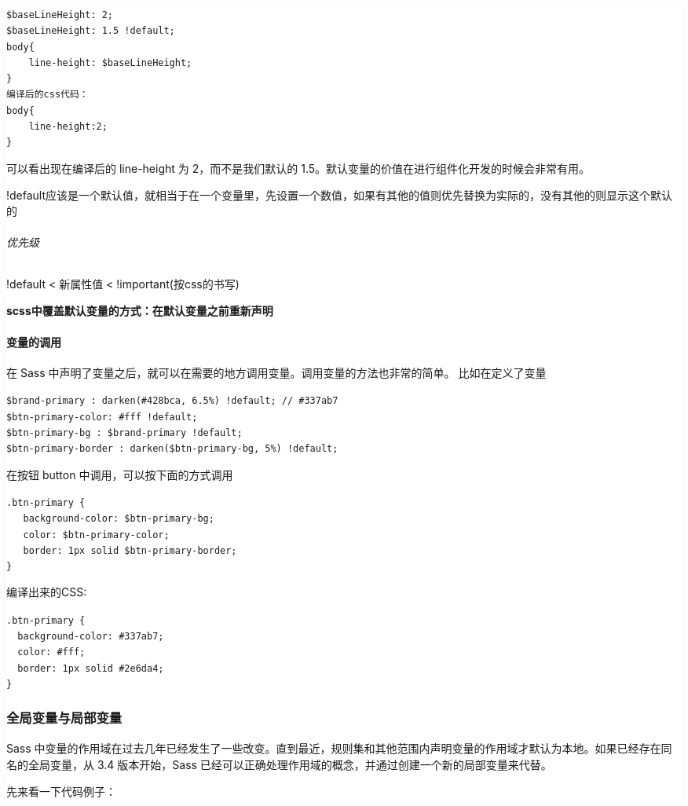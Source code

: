 ```
$baseLineHeight: 2;
$baseLineHeight: 1.5 !default;
body{
    line-height: $baseLineHeight; 
}
编译后的css代码：
body{
    line-height:2;
}
```

可以看出现在编译后的 line-height 为 2，而不是我们默认的 1.5。默认变量的价值在进行组件化开发的时候会非常有用。


!default应该是一个默认值，就相当于在一个变量里，先设置一个数值，如果有其他的值则优先替换为实际的，没有其他的则显示这个默认的
###### 优先级
!default < 新属性值 < !important(按css的书写)

**scss中覆盖默认变量的方式：在默认变量之前重新声明**
#### 变量的调用
在 Sass 中声明了变量之后，就可以在需要的地方调用变量。调用变量的方法也非常的简单。
比如在定义了变量

```
$brand-primary : darken(#428bca, 6.5%) !default; // #337ab7
$btn-primary-color: #fff !default;
$btn-primary-bg : $brand-primary !default;
$btn-primary-border : darken($btn-primary-bg, 5%) !default;
```

在按钮 button 中调用，可以按下面的方式调用

```
.btn-primary {
   background-color: $btn-primary-bg;
   color: $btn-primary-color;
   border: 1px solid $btn-primary-border;
}
```

编译出来的CSS:

```
.btn-primary {
  background-color: #337ab7;
  color: #fff;
  border: 1px solid #2e6da4;
}
```
### 全局变量与局部变量
Sass 中变量的作用域在过去几年已经发生了一些改变。直到最近，规则集和其他范围内声明变量的作用域才默认为本地。如果已经存在同名的全局变量，从 3.4 版本开始，Sass 已经可以正确处理作用域的概念，并通过创建一个新的局部变量来代替。

先来看一下代码例子：
